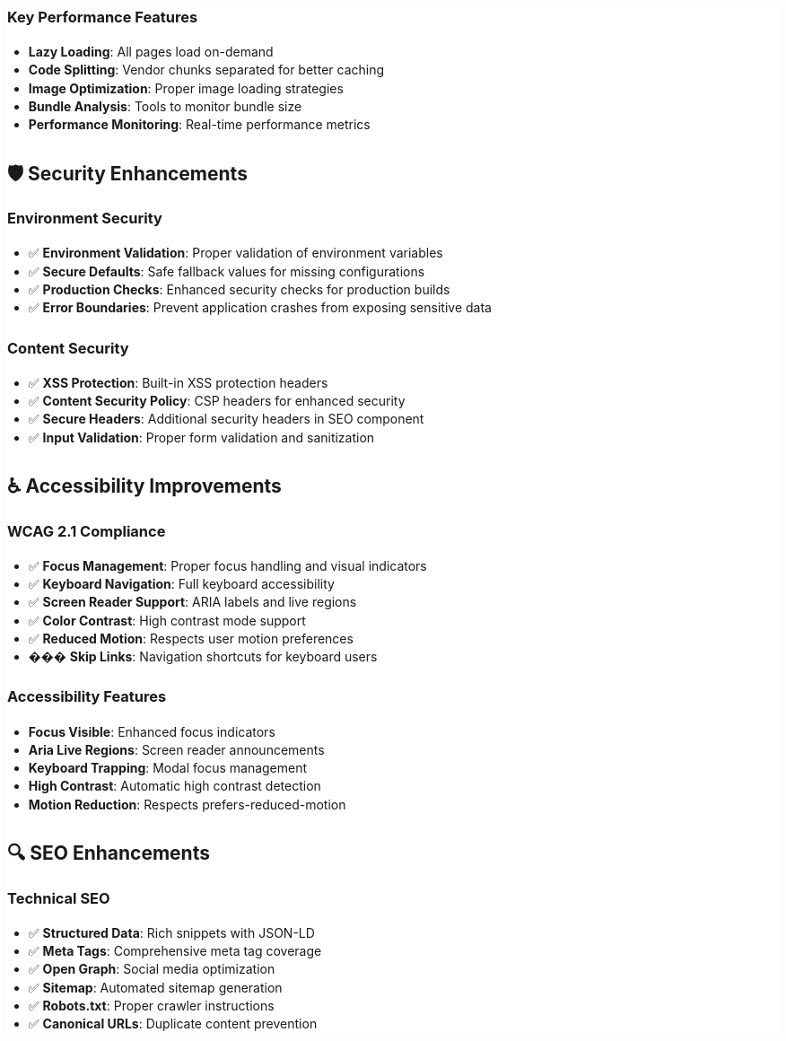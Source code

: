 ### Key Performance Features
- **Lazy Loading**: All pages load on-demand
- **Code Splitting**: Vendor chunks separated for better caching
- **Image Optimization**: Proper image loading strategies
- **Bundle Analysis**: Tools to monitor bundle size
- **Performance Monitoring**: Real-time performance metrics

## 🛡️ Security Enhancements

### Environment Security
- ✅ **Environment Validation**: Proper validation of environment variables
- ✅ **Secure Defaults**: Safe fallback values for missing configurations
- ✅ **Production Checks**: Enhanced security checks for production builds
- ✅ **Error Boundaries**: Prevent application crashes from exposing sensitive data

### Content Security
- ✅ **XSS Protection**: Built-in XSS protection headers
- ✅ **Content Security Policy**: CSP headers for enhanced security
- ✅ **Secure Headers**: Additional security headers in SEO component
- ✅ **Input Validation**: Proper form validation and sanitization

## ♿ Accessibility Improvements

### WCAG 2.1 Compliance
- ✅ **Focus Management**: Proper focus handling and visual indicators
- ✅ **Keyboard Navigation**: Full keyboard accessibility
- ✅ **Screen Reader Support**: ARIA labels and live regions
- ✅ **Color Contrast**: High contrast mode support
- ✅ **Reduced Motion**: Respects user motion preferences
- ��� **Skip Links**: Navigation shortcuts for keyboard users

### Accessibility Features
- **Focus Visible**: Enhanced focus indicators
- **Aria Live Regions**: Screen reader announcements
- **Keyboard Trapping**: Modal focus management
- **High Contrast**: Automatic high contrast detection
- **Motion Reduction**: Respects prefers-reduced-motion

## 🔍 SEO Enhancements

### Technical SEO
- ✅ **Structured Data**: Rich snippets with JSON-LD
- ✅ **Meta Tags**: Comprehensive meta tag coverage
- ✅ **Open Graph**: Social media optimization
- ✅ **Sitemap**: Automated sitemap generation
- ✅ **Robots.txt**: Proper crawler instructions
- ✅ **Canonical URLs**: Duplicate content prevention
